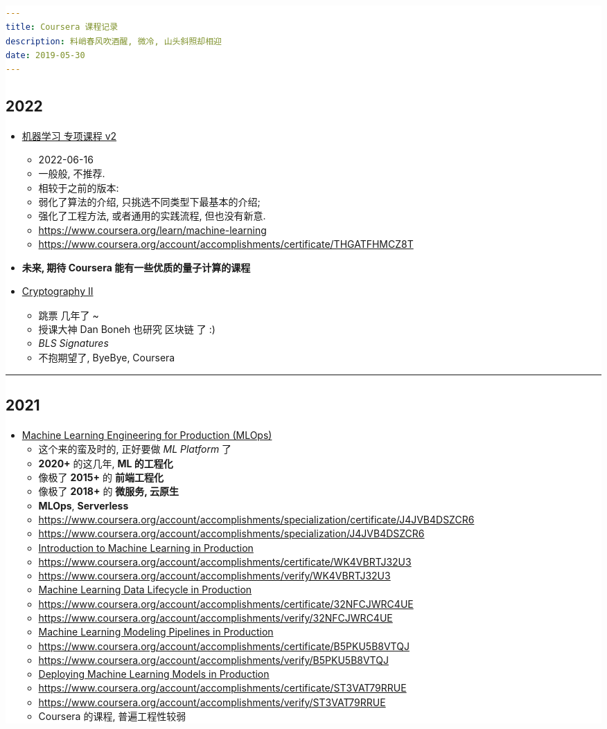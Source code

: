 ```yaml
---
title: Coursera 课程记录
description: 料峭春风吹酒醒, 微冷, 山头斜照却相迎
date: 2019-05-30
---
```


## 2022

- [机器学习 专项课程 v2](https://www.coursera.org/specializations/machine-learning-introduction)
  - 2022-06-16
  - 一般般, 不推荐.
  - 相较于之前的版本:
  - 弱化了算法的介绍, 只挑选不同类型下最基本的介绍;
  - 强化了工程方法, 或者通用的实践流程, 但也没有新意.
  - https://www.coursera.org/learn/machine-learning
  - https://www.coursera.org/account/accomplishments/certificate/THGATFHMCZ8T

- __未来, 期待 Coursera 能有一些优质的量子计算的课程__

- [Cryptography II](https://www.coursera.org/learn/crypto2)
  - 跳票 几年了 ~
  - 授课大神 Dan Boneh 也研究 区块链 了 :)
  - _BLS Signatures_
  - 不抱期望了, ByeBye, Coursera

------------------

## 2021

* [Machine Learning Engineering for Production (MLOps)](https://www.coursera.org/specializations/machine-learning-engineering-for-production-mlops)
  - 这个来的蛮及时的, 正好要做 _ML Platform_ 了
  - **2020+** 的这几年, **ML 的工程化**
  - 像极了 **2015+** 的 **前端工程化**
  - 像极了 **2018+** 的 **微服务, 云原生**
  - **MLOps**, **Serverless**
  - https://www.coursera.org/account/accomplishments/specialization/certificate/J4JVB4DSZCR6
  - https://www.coursera.org/account/accomplishments/specialization/J4JVB4DSZCR6
  - [Introduction to Machine Learning in Production](https://www.coursera.org/learn/introduction-to-machine-learning-in-production)
  - https://www.coursera.org/account/accomplishments/certificate/WK4VBRTJ32U3
  - https://www.coursera.org/account/accomplishments/verify/WK4VBRTJ32U3
  - [Machine Learning Data Lifecycle in Production](https://www.coursera.org/learn/machine-learning-data-lifecycle-in-production)
  - https://www.coursera.org/account/accomplishments/certificate/32NFCJWRC4UE
  - https://www.coursera.org/account/accomplishments/verify/32NFCJWRC4UE
  - [Machine Learning Modeling Pipelines in Production](https://www.coursera.org/learn/machine-learning-modeling-pipelines-in-production)
  - https://www.coursera.org/account/accomplishments/certificate/B5PKU5B8VTQJ
  - https://www.coursera.org/account/accomplishments/verify/B5PKU5B8VTQJ
  - [Deploying Machine Learning Models in Production](https://www.coursera.org/learn/deploying-machine-learning-models-in-production)
  - https://www.coursera.org/account/accomplishments/certificate/ST3VAT79RRUE
  - https://www.coursera.org/account/accomplishments/verify/ST3VAT79RRUE
  - Coursera 的课程, 普遍工程性较弱

